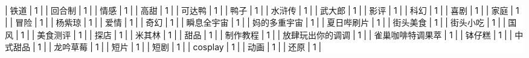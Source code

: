 | 铁道 | 1 |
| 回合制 | 1 |
| 情感 | 1 |
| 高甜 | 1 |
| 可达鸭 | 1 |
| 鸭子 | 1 |
| 水浒传 | 1 |
| 武大郎 | 1 |
| 影评 | 1 |
| 科幻 | 1 |
| 喜剧 | 1 |
| 家庭 | 1 |
| 冒险 | 1 |
| 杨紫琼 | 1 |
| 爱情 | 1 |
| 奇幻 | 1 |
| 瞬息全宇宙 | 1 |
| 妈的多重宇宙 | 1 |
| 夏日哔刷片 | 1 |
| 街头美食 | 1 |
| 街头小吃 | 1 |
| 国风 | 1 |
| 美食测评 | 1 |
| 探店 | 1 |
| 米其林 | 1 |
| 甜品 | 1 |
| 制作教程 | 1 |
| 放肆玩出你的调调 | 1 |
| 雀巢咖啡特调果萃 | 1 |
| 钵仔糕 | 1 |
| 中式甜品 | 1 |
| 龙吟草莓 | 1 |
| 短片 | 1 |
| 短剧 | 1 |
| cosplay | 1 |
| 动画 | 1 |
| 还原 | 1 |